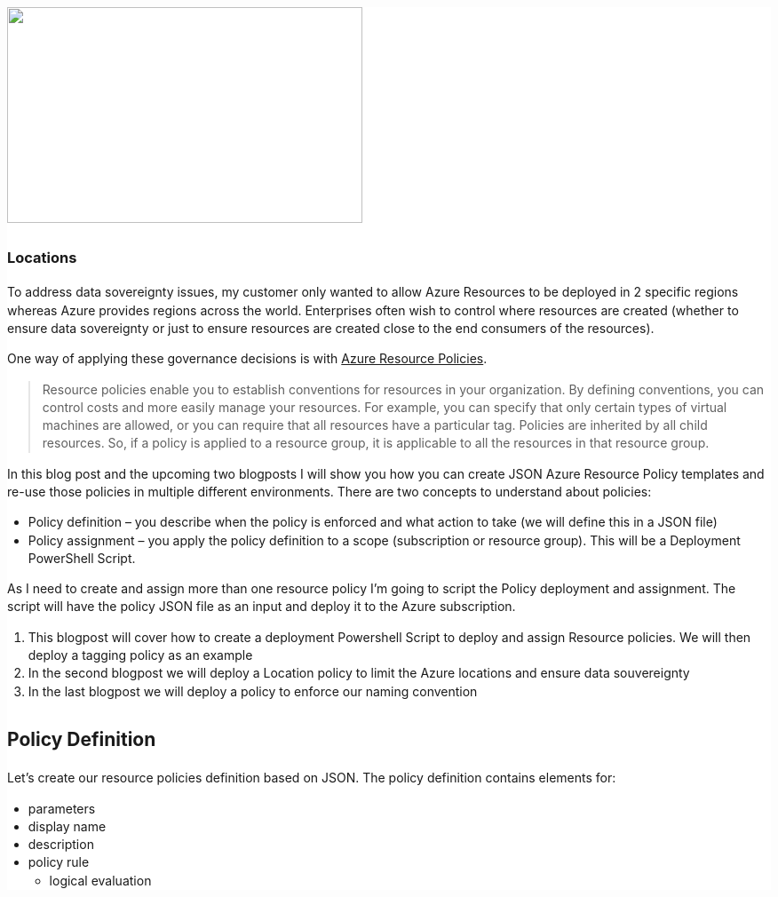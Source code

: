 [<img class="alignnone size-full wp-image-19231" src="http://www.mscloud.be/wp-content/uploads/2017/04/resource-group-tagging.png" alt="" width="400" height="243" srcset="http://www.mscloud.be/wp-content/uploads/2017/04/resource-group-tagging.png 400w, http://www.mscloud.be/wp-content/uploads/2017/04/resource-group-tagging-300x182.png 300w" sizes="(max-width: 400px) 100vw, 400px" />](http://www.mscloud.be/wp-content/uploads/2017/04/resource-group-tagging.png)

### Locations

To address data sovereignty issues, my customer only wanted to allow Azure Resources to be deployed in 2 specific regions whereas Azure provides regions across the world. Enterprises often wish to control where resources are created (whether to ensure data sovereignty or just to ensure resources are created close to the end consumers of the resources).

One way of applying these governance decisions is with [Azure Resource Policies](https://docs.microsoft.com/en-us/azure/azure-resource-manager/resource-manager-policy).

> Resource policies enable you to establish conventions for resources in your organization. By defining conventions, you can control costs and more easily manage your resources. For example, you can specify that only certain types of virtual machines are allowed, or you can require that all resources have a particular tag. Policies are inherited by all child resources. So, if a policy is applied to a resource group, it is applicable to all the resources in that resource group.

<p class="lf-text-block lf-block" data-lf-anchor-id="4010e30649f829048945178796204061:0">
  In this blog post and the upcoming two blogposts I will show you how you can create JSON Azure Resource Policy templates and re-use those policies in multiple different environments. There are two concepts to understand about policies:
</p>

<ul class="lf-text-block lf-block" data-lf-anchor-id="a48d0b17cbd3e0a00cc918526521db55:0">
  <li>
    Policy definition &#8211; you describe when the policy is enforced and what action to take (we will define this in a JSON file)
  </li>
  <li>
    Policy assignment &#8211; you apply the policy definition to a scope (subscription or resource group). This will be a Deployment PowerShell Script.
  </li>
</ul>

As I need to create and assign more than one resource policy I&#8217;m going to script the Policy deployment and assignment. The script will have the policy JSON file as an input and deploy it to the Azure subscription.

  1. This blogpost will cover how to create a deployment Powershell Script to deploy and assign Resource policies. We will then deploy a tagging policy as an example
  2. In the second blogpost we will deploy a Location policy to limit the Azure locations and ensure data souvereignty
  3. In the last blogpost we will deploy a policy to enforce our naming convention

## Policy Definition

<p class="lf-text-block lf-block" data-lf-anchor-id="44e7ab1b45d324a026c1115867705be5:0">
  Let&#8217;s create our resource policies definition based on JSON. The policy definition contains elements for:
</p>

<ul class="lf-text-block lf-block" data-lf-anchor-id="f07e837483564d4c497933d9266e22b4:0">
  <li>
    parameters
  </li>
  <li>
    display name
  </li>
  <li>
    description
  </li>
  <li>
    policy rule <ul>
      <li>
        logical evaluation